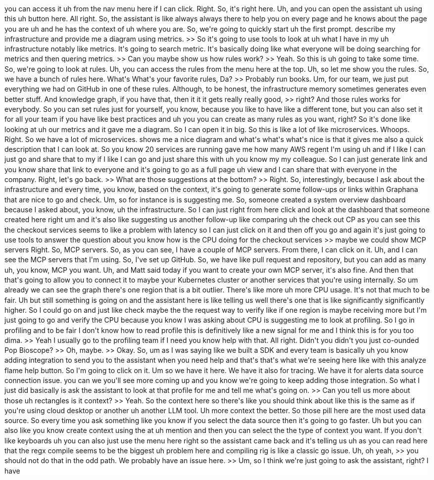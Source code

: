 you can access it uh from the nav menu here if I can click. Right. So, it's right here. Uh, and you can open the assistant uh using this uh button here. All right. So, the assistant is like always always there to help you on every page and he knows about the page you are uh and he has the context of uh where you are. So, we're going to quickly start uh the first prompt. describe my infrastructure and provide me a diagram using metrics. >> So it's going to use tools to look at uh what I have in my uh infrastructure notably like metrics. It's going to search metric. It's basically doing like what everyone will be doing searching for metrics and then quering metrics. >> Can you maybe show us how rules work? >> Yeah. So this is uh going to take some time. So, we're going to look at rules. Uh, you can access the rules from the menu here at the top. Uh, so let me show you the rules. So, we have a bunch of rules here. What's What's your favorite rules, Da? >> Probably run books. Um, for our team, we just put everything we had on GitHub in one of these rules. Although, to be honest, the infrastructure memory sometimes generates even better stuff. And knowledge graph, if you have that, then it it it gets really really good, >> right? And those rules works for everybody. So you can set rules just for yourself, you know, because you like to have like a different tone, but you can also set it for all your team if you have like best practices and uh you you can create as many rules as you want, right? So it's done like looking at uh our metrics and it gave me a diagram. So I can open it in big. So this is like a lot of like microservices. Whoops. Right. So we have a lot of microservices. shows me a nice diagram and what's what's what's nice is that it gives me also a quick description that I can look at. So you know 20 services are running gave me how many AWS regent I'm using uh and if I like I can just go and share that to my if I like I can go and just share this with uh you know my my colleague. So I can just generate link and you know share that link to everyone and it's going to go as a full page uh view and I can share that with everyone in the company. Right, let's go back. >> What are those suggestions at the bottom? >> Right. So, interestingly, because I ask about the infrastructure and every time, you know, based on the context, it's going to generate some follow-ups or links within Graphana that are nice to go and check. Um, so for instance is is suggesting me. So, someone created a system overview dashboard because I asked about, you know, uh the infrastructure. So I can just right from here click and look at the dashboard that someone created here right um and it's also like suggesting us another follow-up like comparing uh the check out CP as you can see this the checkout services seems to like a problem with latency so I can just click on it and then off you go and again it's just going to use tools to answer the question about you know how is the CPU doing for the checkout services >> maybe we could show MCP servers Right. So, MCP servers. So, as you can see, I have a couple of MCP servers. From there, I can click on it. Uh, and I can see the MCP servers that I'm using. So, I've set up GitHub. So, we have like pull request and repository, but you can add as many uh, you know, MCP you want. Uh, and Matt said today if you want to create your own MCP server, it's also fine. And then that that's going to allow you to connect it to maybe your Kubernetes cluster or another services that you're using internally. So um already we can see the graph there's one region that is a bit outlier. There's like more uh more CPU usage. It's not that much to be fair. Uh but still something is going on and the assistant here is like telling us well there's one that is like significantly significantly higher. So I could go on and just like check maybe the the request way to verify like if one region is maybe receiving more but I'm just going to go and verify the CPU because you know I was asking about CPU is suggesting me to look at profiling. So I go in profiling and to be fair I don't know how to read profile this is definitively like a new signal for me and I think this is for you too dima. >> Yeah I usually go to the profiling team if I need you know help with that. All right. Didn't you didn't you just co-ounded Pop Bioscope? >> Oh, maybe. >> Okay. So, um as I was saying like we built a SDK and every team is basically uh you know adding integration to send you to the assistant when you need help and that's that's what we're seeing here like with this analyze flame help button. So I'm going to click on it. Um so we have it here. We have it also for tracing. We have it for alerts data source connection issue. you can we you'll see more coming up and you know we're going to keep adding those integration. So what I just did basically is ask the assistant to look at that profile for me and tell me what's going on. >> Can you tell us more about those uh rectangles is it context? >> Yeah. So the context here so there's like you should think about like this is the same as if you're using cloud desktop or another uh another LLM tool. Uh more context the better. So those pill here are the most used data source. So every time you ask something like you know if you select the data source then it's going to go faster. Uh but you can also like you know create context using the at uh mention and then you can select the the type of context you want. If you don't like keyboards uh you can also just use the menu here right so the assistant came back and it's telling us uh as you can read here that the regx compile seems to be the biggest uh problem here and compiling rig is like a classic go issue. Uh, oh yeah, >> you should not do that in the odd path. We probably have an issue here. >> Um, so I think we're just going to ask the assistant, right? I have